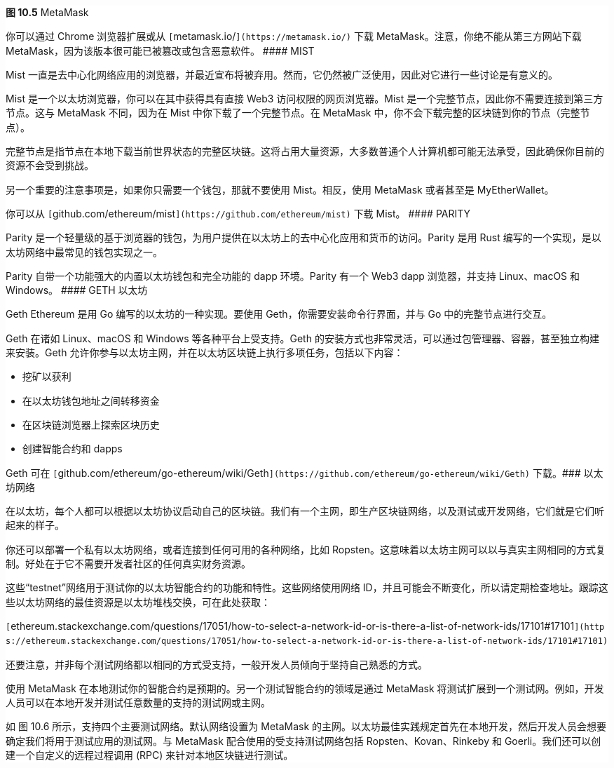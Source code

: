 **图 10.5** MetaMask

你可以通过 Chrome 浏览器扩展或从 `[`metamask.io/`](https://metamask.io/)` 下载 MetaMask。注意，你绝不能从第三方网站下载 MetaMask，因为该版本很可能已被篡改或包含恶意软件。  #### MIST

Mist 一直是去中心化网络应用的浏览器，并最近宣布将被弃用。然而，它仍然被广泛使用，因此对它进行一些讨论是有意义的。

Mist 是一个以太坊浏览器，你可以在其中获得具有直接 Web3 访问权限的网页浏览器。Mist 是一个完整节点，因此你不需要连接到第三方节点。这与 MetaMask 不同，因为在 Mist 中你下载了一个完整节点。在 MetaMask 中，你不会下载完整的区块链到你的节点（完整节点）。

完整节点是指节点在本地下载当前世界状态的完整区块链。这将占用大量资源，大多数普通个人计算机都可能无法承受，因此确保你目前的资源不会受到挑战。

另一个重要的注意事项是，如果你只需要一个钱包，那就不要使用 Mist。相反，使用 MetaMask 或者甚至是 MyEtherWallet。

你可以从 `[`github.com/ethereum/mist`](https://github.com/ethereum/mist)` 下载 Mist。  #### PARITY

Parity 是一个轻量级的基于浏览器的钱包，为用户提供在以太坊上的去中心化应用和货币的访问。Parity 是用 Rust 编写的一个实现，是以太坊网络中最常见的钱包实现之一。

Parity 自带一个功能强大的内置以太坊钱包和完全功能的 dapp 环境。Parity 有一个 Web3 dapp 浏览器，并支持 Linux、macOS 和 Windows。  #### GETH 以太坊

Geth Ethereum 是用 Go 编写的以太坊的一种实现。要使用 Geth，你需要安装命令行界面，并与 Go 中的完整节点进行交互。

Geth 在诸如 Linux、macOS 和 Windows 等各种平台上受支持。Geth 的安装方式也非常灵活，可以通过包管理器、容器，甚至独立构建来安装。Geth 允许你参与以太坊主网，并在以太坊区块链上执行多项任务，包括以下内容：

+   挖矿以获利

+   在以太坊钱包地址之间转移资金

+   在区块链浏览器上探索区块历史

+   创建智能合约和 dapps

Geth 可在 `[`github.com/ethereum/go-ethereum/wiki/Geth`](https://github.com/ethereum/go-ethereum/wiki/Geth)` 下载。### 以太坊网络

在以太坊，每个人都可以根据以太坊协议启动自己的区块链。我们有一个主网，即生产区块链网络，以及测试或开发网络，它们就是它们听起来的样子。

你还可以部署一个私有以太坊网络，或者连接到任何可用的各种网络，比如 Ropsten。这意味着以太坊主网可以以与真实主网相同的方式复制。好处在于它不需要开发者社区的任何真实财务资源。

这些“testnet”网络用于测试你的以太坊智能合约的功能和特性。这些网络使用网络 ID，并且可能会不断变化，所以请定期检查地址。跟踪这些以太坊网络的最佳资源是以太坊堆栈交换，可在此处获取：

`[`ethereum.stackexchange.com/questions/17051/how-to-select-a-network-id-or-is-there-a-list-of-network-ids/17101#17101`](https://ethereum.stackexchange.com/questions/17051/how-to-select-a-network-id-or-is-there-a-list-of-network-ids/17101#17101)`

还要注意，并非每个测试网络都以相同的方式受支持，一般开发人员倾向于坚持自己熟悉的方式。

使用 MetaMask 在本地测试你的智能合约是预期的。另一个测试智能合约的领域是通过 MetaMask 将测试扩展到一个测试网。例如，开发人员可以在本地开发并测试任意数量的支持的测试网或主网。

如 图 10.6 所示，支持四个主要测试网络。默认网络设置为 MetaMask 的主网。以太坊最佳实践规定首先在本地开发，然后开发人员会想要确定我们将用于测试应用的测试网。与 MetaMask 配合使用的受支持测试网络包括 Ropsten、Kovan、Rinkeby 和 Goerli。我们还可以创建一个自定义的远程过程调用 (RPC) 来针对本地区块链进行测试。

